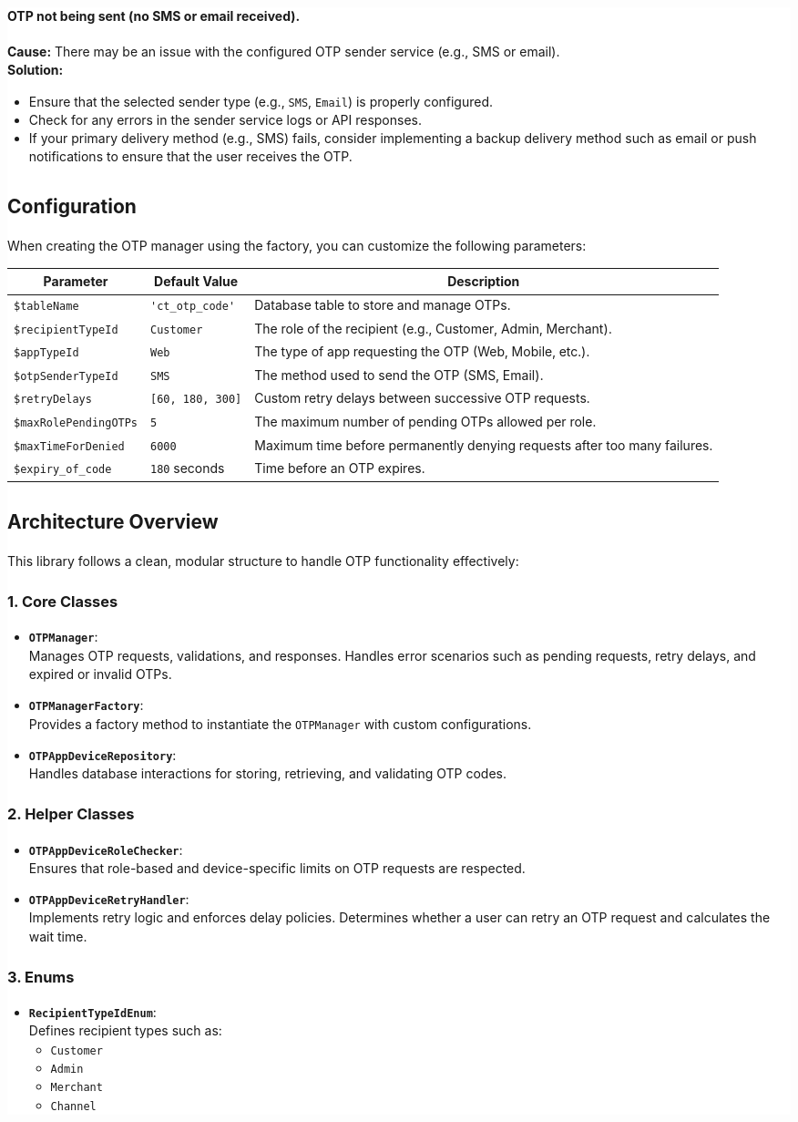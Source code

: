 #### **OTP not being sent (no SMS or email received).**
**Cause:** There may be an issue with the configured OTP sender service (e.g., SMS or email).  
**Solution:**
- Ensure that the selected sender type (e.g., `SMS`, `Email`) is properly configured.
- Check for any errors in the sender service logs or API responses.
- If your primary delivery method (e.g., SMS) fails, consider implementing a backup delivery method such as email or push notifications to ensure that the user receives the OTP.

## **Configuration**
When creating the OTP manager using the factory, you can customize the following parameters:

| **Parameter**          | **Default Value** | **Description**                                                            |
|------------------------|-------------------|----------------------------------------------------------------------------|
| `$tableName`           | `'ct_otp_code'`   | Database table to store and manage OTPs.                                   |
| `$recipientTypeId`     | `Customer`        | The role of the recipient (e.g., Customer, Admin, Merchant).               |
| `$appTypeId`           | `Web`             | The type of app requesting the OTP (Web, Mobile, etc.).                    |
| `$otpSenderTypeId`     | `SMS`             | The method used to send the OTP (SMS, Email).                              |
| `$retryDelays`         | `[60, 180, 300]`  | Custom retry delays between successive OTP requests.                       |
| `$maxRolePendingOTPs`  | `5`               | The maximum number of pending OTPs allowed per role.                       |
| `$maxTimeForDenied`    | `6000`            | Maximum time before permanently denying requests after too many failures.  |
| `$expiry_of_code`      | `180` seconds     | Time before an OTP expires.                                                |

## **Architecture Overview**
This library follows a clean, modular structure to handle OTP functionality effectively:

### **1. Core Classes**
- **`OTPManager`**:  
  Manages OTP requests, validations, and responses. Handles error scenarios such as pending requests, retry delays, and expired or invalid OTPs.

- **`OTPManagerFactory`**:  
  Provides a factory method to instantiate the `OTPManager` with custom configurations.

- **`OTPAppDeviceRepository`**:  
  Handles database interactions for storing, retrieving, and validating OTP codes.

### **2. Helper Classes**
- **`OTPAppDeviceRoleChecker`**:  
  Ensures that role-based and device-specific limits on OTP requests are respected.

- **`OTPAppDeviceRetryHandler`**:  
  Implements retry logic and enforces delay policies. Determines whether a user can retry an OTP request and calculates the wait time.

### **3. Enums**
- **`RecipientTypeIdEnum`**:  
  Defines recipient types such as:
    - `Customer`
    - `Admin`
    - `Merchant`
    - `Channel`


[pkg]: <https://packagist.org/packages/maatify/device-otp>
[pkg-stats]: <https://packagist.org/packages/maatify/device-otp/stats>
